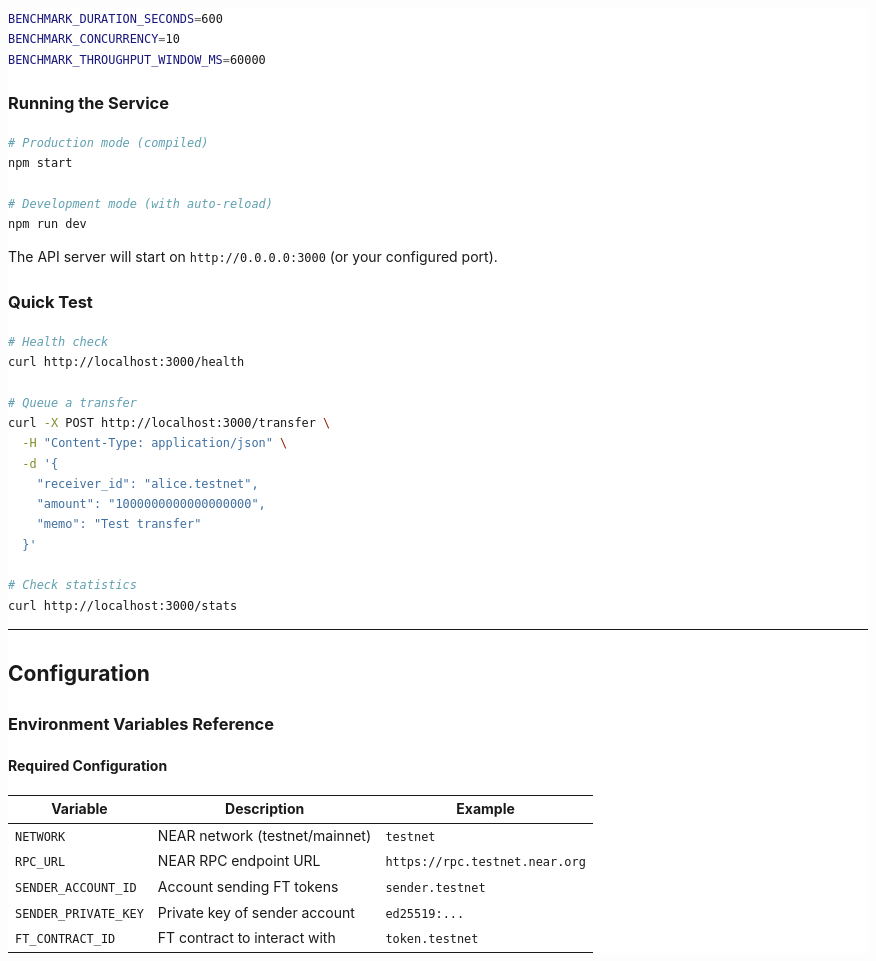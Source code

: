 ```bash
BENCHMARK_DURATION_SECONDS=600
BENCHMARK_CONCURRENCY=10
BENCHMARK_THROUGHPUT_WINDOW_MS=60000
```

### Running the Service

```bash
# Production mode (compiled)
npm start

# Development mode (with auto-reload)
npm run dev
```

The API server will start on `http://0.0.0.0:3000` (or your configured port).

### Quick Test

```bash
# Health check
curl http://localhost:3000/health

# Queue a transfer
curl -X POST http://localhost:3000/transfer \
  -H "Content-Type: application/json" \
  -d '{
    "receiver_id": "alice.testnet",
    "amount": "1000000000000000000",
    "memo": "Test transfer"
  }'

# Check statistics
curl http://localhost:3000/stats
```

---

## Configuration

### Environment Variables Reference

#### Required Configuration

| Variable | Description | Example |
|----------|-------------|---------|
| `NETWORK` | NEAR network (testnet/mainnet) | `testnet` |
| `RPC_URL` | NEAR RPC endpoint URL | `https://rpc.testnet.near.org` |
| `SENDER_ACCOUNT_ID` | Account sending FT tokens | `sender.testnet` |
| `SENDER_PRIVATE_KEY` | Private key of sender account | `ed25519:...` |
| `FT_CONTRACT_ID` | FT contract to interact with | `token.testnet` |
